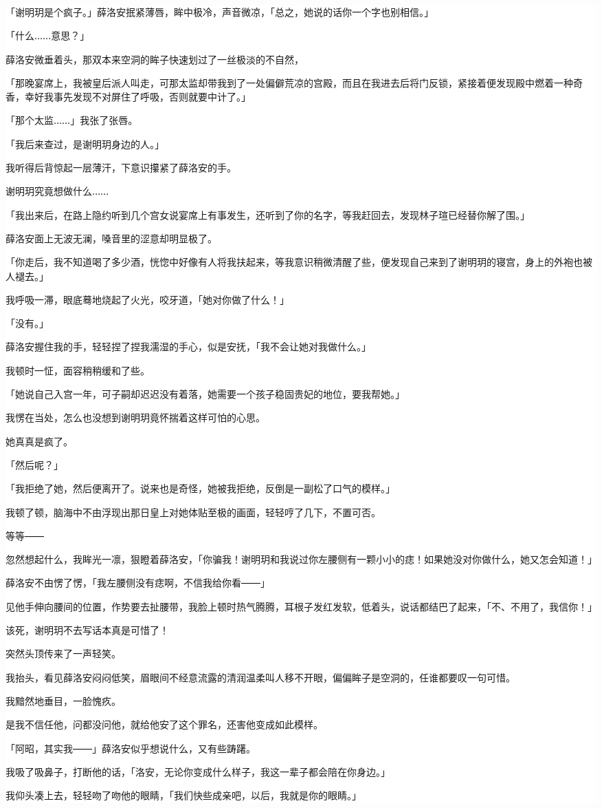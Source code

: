 「谢明玥是个疯子。」薛洛安抿紧薄唇，眸中极冷，声音微凉，「总之，她说的话你一个字也别相信。」

「什么……意思？」

薛洛安微垂着头，那双本来空洞的眸子快速划过了一丝极淡的不自然，

「那晚宴席上，我被皇后派人叫走，可那太监却带我到了一处偏僻荒凉的宫殿，而且在我进去后将门反锁，紧接着便发现殿中燃着一种奇香，幸好我事先发现不对屏住了呼吸，否则就要中计了。」

「那个太监……」我张了张唇。

「我后来查过，是谢明玥身边的人。」

我听得后背惊起一层薄汗，下意识攥紧了薛洛安的手。

谢明玥究竟想做什么……

「我出来后，在路上隐约听到几个宫女说宴席上有事发生，还听到了你的名字，等我赶回去，发现林子瑄已经替你解了围。」

薛洛安面上无波无澜，嗓音里的涩意却明显极了。

「你走后，我不知道喝了多少酒，恍惚中好像有人将我扶起来，等我意识稍微清醒了些，便发现自己来到了谢明玥的寝宫，身上的外袍也被人褪去。」

我呼吸一滞，眼底蓦地烧起了火光，咬牙道，「她对你做了什么！」

「没有。」

薛洛安握住我的手，轻轻捏了捏我濡湿的手心，似是安抚，「我不会让她对我做什么。」

我顿时一怔，面容稍稍缓和了些。

「她说自己入宫一年，可子嗣却迟迟没有着落，她需要一个孩子稳固贵妃的地位，要我帮她。」

我愣在当处，怎么也没想到谢明玥竟怀揣着这样可怕的心思。

她真真是疯了。

「然后呢？」

「我拒绝了她，然后便离开了。说来也是奇怪，她被我拒绝，反倒是一副松了口气的模样。」

我顿了顿，脑海中不由浮现出那日皇上对她体贴至极的画面，轻轻哼了几下，不置可否。

等等——

忽然想起什么，我眸光一凛，狠瞪着薛洛安，「你骗我！谢明玥和我说过你左腰侧有一颗小小的痣！如果她没对你做什么，她又怎会知道！」

薛洛安不由愣了愣，「我左腰侧没有痣啊，不信我给你看——」

见他手伸向腰间的位置，作势要去扯腰带，我脸上顿时热气腾腾，耳根子发红发软，低着头，说话都结巴了起来，「不、不用了，我信你！」

该死，谢明玥不去写话本真是可惜了！

突然头顶传来了一声轻笑。

我抬头，看见薛洛安闷闷低笑，眉眼间不经意流露的清润温柔叫人移不开眼，偏偏眸子是空洞的，任谁都要叹一句可惜。

我黯然地垂目，一脸愧疚。

是我不信任他，问都没问他，就给他安了这个罪名，还害他变成如此模样。

「阿昭，其实我——」薛洛安似乎想说什么，又有些踌躇。

我吸了吸鼻子，打断他的话，「洛安，无论你变成什么样子，我这一辈子都会陪在你身边。」

我仰头凑上去，轻轻吻了吻他的眼睛，「我们快些成亲吧，以后，我就是你的眼睛。」
